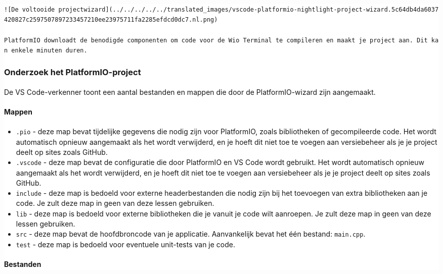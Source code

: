     ![De voltooide projectwizard](../../../../../translated_images/vscode-platformio-nightlight-project-wizard.5c64db4da6037420827c2597507897233457210ee23975711fa2285efdcd0dc7.nl.png)

    PlatformIO downloadt de benodigde componenten om code voor de Wio Terminal te compileren en maakt je project aan. Dit kan enkele minuten duren.

### Onderzoek het PlatformIO-project

De VS Code-verkenner toont een aantal bestanden en mappen die door de PlatformIO-wizard zijn aangemaakt.

#### Mappen

* `.pio` - deze map bevat tijdelijke gegevens die nodig zijn voor PlatformIO, zoals bibliotheken of gecompileerde code. Het wordt automatisch opnieuw aangemaakt als het wordt verwijderd, en je hoeft dit niet toe te voegen aan versiebeheer als je je project deelt op sites zoals GitHub.
* `.vscode` - deze map bevat de configuratie die door PlatformIO en VS Code wordt gebruikt. Het wordt automatisch opnieuw aangemaakt als het wordt verwijderd, en je hoeft dit niet toe te voegen aan versiebeheer als je je project deelt op sites zoals GitHub.
* `include` - deze map is bedoeld voor externe headerbestanden die nodig zijn bij het toevoegen van extra bibliotheken aan je code. Je zult deze map in geen van deze lessen gebruiken.
* `lib` - deze map is bedoeld voor externe bibliotheken die je vanuit je code wilt aanroepen. Je zult deze map in geen van deze lessen gebruiken.
* `src` - deze map bevat de hoofdbroncode van je applicatie. Aanvankelijk bevat het één bestand: `main.cpp`.
* `test` - deze map is bedoeld voor eventuele unit-tests van je code.

#### Bestanden
